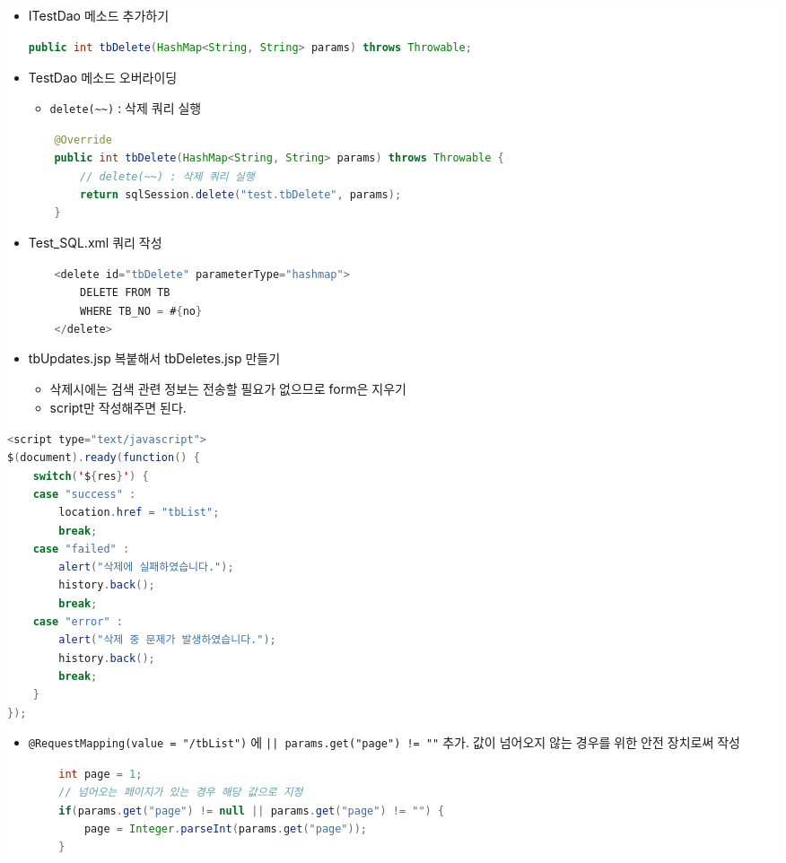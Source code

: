 
- ITestDao 메소드 추가하기
    
    ```java
    public int tbDelete(HashMap<String, String> params) throws Throwable;
    ```
    

- TestDao 메소드 오버라이딩
    - `delete(~~)` : 삭제 쿼리 실행
    
    ```java
    	@Override
    	public int tbDelete(HashMap<String, String> params) throws Throwable {
    		// delete(~~) : 삭제 쿼리 실행
    		return sqlSession.delete("test.tbDelete", params);
    	}
    ```
    

- Test_SQL.xml 쿼리 작성
    
    ```java
    	<delete id="tbDelete" parameterType="hashmap">
    		DELETE FROM TB
    		WHERE TB_NO = #{no}
    	</delete>
    ```
    

- tbUpdates.jsp 복붙해서 tbDeletes.jsp 만들기
    - 삭제시에는 검색 관련 정보는 전송할 필요가 없으므로 form은 지우기
    - script만 작성해주면 된다.

```java
<script type="text/javascript">
$(document).ready(function() {
	switch('${res}') {
	case "success" :
		location.href = "tbList";
		break;
	case "failed" :
		alert("삭제에 실패하였습니다.");
		history.back();
		break;
	case "error" :
		alert("삭제 중 문제가 발생하였습니다.");
		history.back();
		break;
	}
});
```

- `@RequestMapping(value = "/tbList")` 에 `|| params.get("page") != ""` 추가. 값이 넘어오지 않는 경우를 위한 안전 장치로써 작성

```java
		int page = 1;
		// 넘어오는 페이지가 있는 경우 해당 값으로 지정
		if(params.get("page") != null || params.get("page") != "") {
			page = Integer.parseInt(params.get("page"));
		}
```
